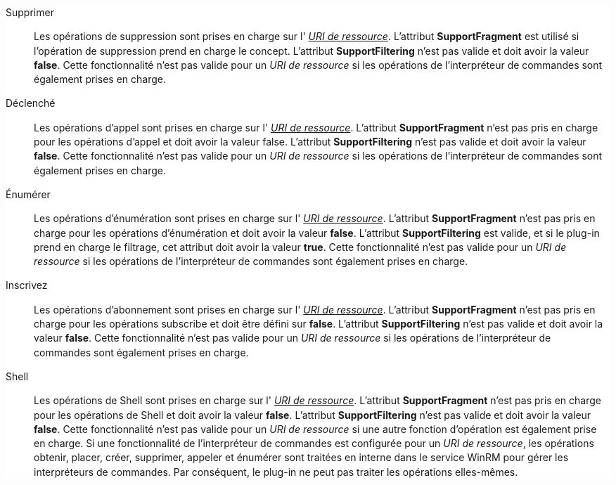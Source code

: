 </dd> <dt>

<span id="Delete"></span><span id="delete"></span><span id="DELETE"></span>Supprimer
</dt> <dd>

Les opérations de suppression sont prises en charge sur l' [*URI de ressource*](windows-remote-management-glossary.md). L’attribut **SupportFragment** est utilisé si l’opération de suppression prend en charge le concept. L’attribut **SupportFiltering** n’est pas valide et doit avoir la valeur **false**. Cette fonctionnalité n’est pas valide pour un *URI de ressource* si les opérations de l’interpréteur de commandes sont également prises en charge.

</dd> <dt>

<span id="Invoke"></span><span id="invoke"></span><span id="INVOKE"></span>Déclenché
</dt> <dd>

Les opérations d’appel sont prises en charge sur l' [*URI de ressource*](windows-remote-management-glossary.md). L’attribut **SupportFragment** n’est pas pris en charge pour les opérations d’appel et doit avoir la valeur false. L’attribut **SupportFiltering** n’est pas valide et doit avoir la valeur **false**. Cette fonctionnalité n’est pas valide pour un *URI de ressource* si les opérations de l’interpréteur de commandes sont également prises en charge.

</dd> <dt>

<span id="Enumerate"></span><span id="enumerate"></span><span id="ENUMERATE"></span>Énumérer
</dt> <dd>

Les opérations d’énumération sont prises en charge sur l' [*URI de ressource*](windows-remote-management-glossary.md). L’attribut **SupportFragment** n’est pas pris en charge pour les opérations d’énumération et doit avoir la valeur **false**. L’attribut **SupportFiltering** est valide, et si le plug-in prend en charge le filtrage, cet attribut doit avoir la valeur **true**. Cette fonctionnalité n’est pas valide pour un *URI de ressource* si les opérations de l’interpréteur de commandes sont également prises en charge.

</dd> <dt>

<span id="Subscribe"></span><span id="subscribe"></span><span id="SUBSCRIBE"></span>Inscrivez
</dt> <dd>

Les opérations d’abonnement sont prises en charge sur l' [*URI de ressource*](windows-remote-management-glossary.md). L’attribut **SupportFragment** n’est pas pris en charge pour les opérations subscribe et doit être défini sur **false**. L’attribut **SupportFiltering** n’est pas valide et doit avoir la valeur **false**. Cette fonctionnalité n’est pas valide pour un *URI de ressource* si les opérations de l’interpréteur de commandes sont également prises en charge.

</dd> <dt>

<span id="Shell"></span><span id="shell"></span><span id="SHELL"></span>Shell
</dt> <dd>

Les opérations de Shell sont prises en charge sur l' [*URI de ressource*](windows-remote-management-glossary.md). L’attribut **SupportFragment** n’est pas pris en charge pour les opérations de Shell et doit avoir la valeur **false**. L’attribut **SupportFiltering** n’est pas valide et doit avoir la valeur **false**. Cette fonctionnalité n’est pas valide pour un *URI de ressource* si une autre fonction d’opération est également prise en charge. Si une fonctionnalité de l’interpréteur de commandes est configurée pour un *URI de ressource*, les opérations obtenir, placer, créer, supprimer, appeler et énumérer sont traitées en interne dans le service WinRM pour gérer les interpréteurs de commandes. Par conséquent, le plug-in ne peut pas traiter les opérations elles-mêmes.
